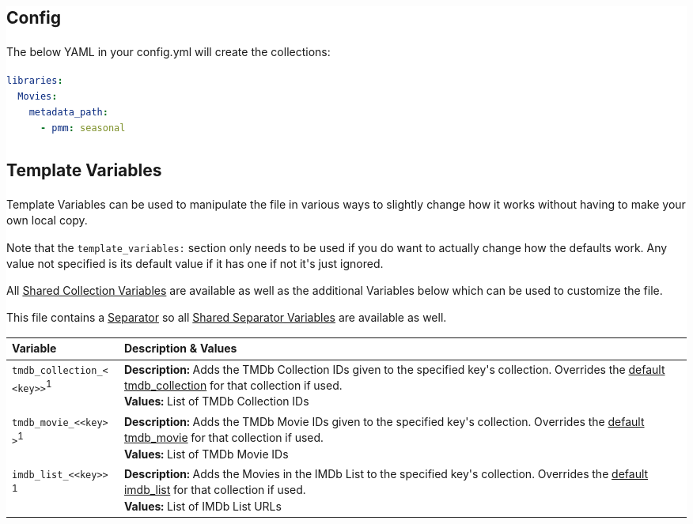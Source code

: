 ## Config

The below YAML in your config.yml will create the collections:

```yaml
libraries:
  Movies:
    metadata_path:
      - pmm: seasonal
```

## Template Variables

Template Variables can be used to manipulate the file in various ways to slightly change how it works without having to make your own local copy.

Note that the `template_variables:` section only needs to be used if you do want to actually change how the defaults work. Any value not specified is its default value if it has one if not it's just ignored.

All [Shared Collection Variables](../collection_variables.md) are available as well as the additional Variables below which can be used to customize the file.

This file contains a [Separator](../separators.md) so all [Shared Separator Variables](../separators.md#shared-separator-variables) are available as well.

| Variable                              | Description & Values                                                                                                                                                                                                                                                                             |
|:--------------------------------------|:-------------------------------------------------------------------------------------------------------------------------------------------------------------------------------------------------------------------------------------------------------------------------------------------------|
| `tmdb_collection_<<key>>`<sup>1</sup> | **Description:** Adds the TMDb Collection IDs given to the specified key's collection. Overrides the [default tmdb_collection](#default-tmdb_collection) for that collection if used.<br>**Values:** List of TMDb Collection IDs                                                                 |
| `tmdb_movie_<<key>>`<sup>1</sup>      | **Description:** Adds the TMDb Movie IDs given to the specified key's collection. Overrides the [default tmdb_movie](#default-tmdb_movie) for that collection if used.<br>**Values:** List of TMDb Movie IDs                                                                                     |                                                                                                                                                                                                                                                                                                                                                                                                                                                                                                                                                                                                                                                                                                                                                                                                                                                                                                                                                                                                                                                                                                                                                                          |
| `imdb_list_<<key>>`<sup>1</sup>       | **Description:** Adds the Movies in the IMDb List to the specified key's collection. Overrides the [default imdb_list](#default-imdb_list) for that collection if used.<br>**Values:** List of IMDb List URLs                                                                                    |                                                                                                                                                                                                                                                                                                                                                                                                                                                                                                                                                                                                                                                                                                                                                                                                                                                                                                                                                                                                                                                                                                                                                                          |                                                                                                                                                                                                                                                                                                                                                                                                                                                                                                                                                                                                                                                                                                                                                                                                                                                                                                                                                                                                                                                                                                       |